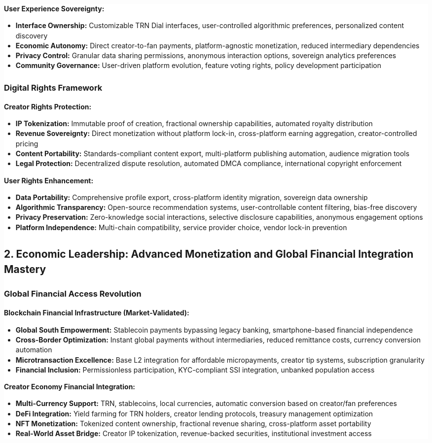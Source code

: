 **User Experience Sovereignty:**
- **Interface Ownership:** Customizable TRN Dial interfaces, user-controlled algorithmic preferences, personalized content discovery
- **Economic Autonomy:** Direct creator-to-fan payments, platform-agnostic monetization, reduced intermediary dependencies
- **Privacy Control:** Granular data sharing permissions, anonymous interaction options, sovereign analytics preferences
- **Community Governance:** User-driven platform evolution, feature voting rights, policy development participation

### **Digital Rights Framework**

**Creator Rights Protection:**
- **IP Tokenization:** Immutable proof of creation, fractional ownership capabilities, automated royalty distribution
- **Revenue Sovereignty:** Direct monetization without platform lock-in, cross-platform earning aggregation, creator-controlled pricing
- **Content Portability:** Standards-compliant content export, multi-platform publishing automation, audience migration tools
- **Legal Protection:** Decentralized dispute resolution, automated DMCA compliance, international copyright enforcement

**User Rights Enhancement:**
- **Data Portability:** Comprehensive profile export, cross-platform identity migration, sovereign data ownership
- **Algorithmic Transparency:** Open-source recommendation systems, user-controllable content filtering, bias-free discovery
- **Privacy Preservation:** Zero-knowledge social interactions, selective disclosure capabilities, anonymous engagement options
- **Platform Independence:** Multi-chain compatibility, service provider choice, vendor lock-in prevention

## 2. Economic Leadership: Advanced Monetization and Global Financial Integration Mastery

### **Global Financial Access Revolution**

**Blockchain Financial Infrastructure (Market-Validated):**
- **Global South Empowerment:** Stablecoin payments bypassing legacy banking, smartphone-based financial independence
- **Cross-Border Optimization:** Instant global payments without intermediaries, reduced remittance costs, currency conversion automation
- **Microtransaction Excellence:** Base L2 integration for affordable micropayments, creator tip systems, subscription granularity
- **Financial Inclusion:** Permissionless participation, KYC-compliant SSI integration, unbanked population access

**Creator Economy Financial Integration:**
- **Multi-Currency Support:** TRN, stablecoins, local currencies, automatic conversion based on creator/fan preferences
- **DeFi Integration:** Yield farming for TRN holders, creator lending protocols, treasury management optimization
- **NFT Monetization:** Tokenized content ownership, fractional revenue sharing, cross-platform asset portability
- **Real-World Asset Bridge:** Creator IP tokenization, revenue-backed securities, institutional investment access
